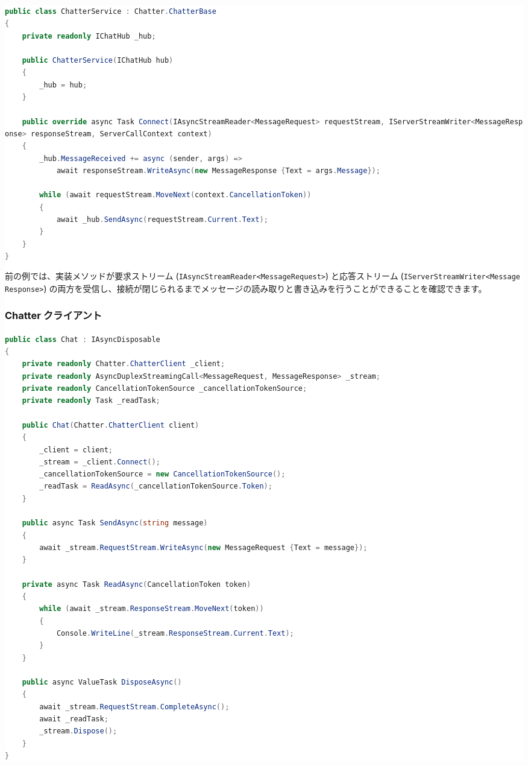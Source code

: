 ```csharp
public class ChatterService : Chatter.ChatterBase
{
    private readonly IChatHub _hub;

    public ChatterService(IChatHub hub)
    {
        _hub = hub;
    }

    public override async Task Connect(IAsyncStreamReader<MessageRequest> requestStream, IServerStreamWriter<MessageResponse> responseStream, ServerCallContext context)
    {
        _hub.MessageReceived += async (sender, args) =>
            await responseStream.WriteAsync(new MessageResponse {Text = args.Message});

        while (await requestStream.MoveNext(context.CancellationToken))
        {
            await _hub.SendAsync(requestStream.Current.Text);
        }
    }
}
```

前の例では、実装メソッドが要求ストリーム (`IAsyncStreamReader<MessageRequest>`) と応答ストリーム (`IServerStreamWriter<MessageResponse>`) の両方を受信し、接続が閉じられるまでメッセージの読み取りと書き込みを行うことができることを確認できます。

### <a name="chatter-client"></a>Chatter クライアント

```csharp
public class Chat : IAsyncDisposable
{
    private readonly Chatter.ChatterClient _client;
    private readonly AsyncDuplexStreamingCall<MessageRequest, MessageResponse> _stream;
    private readonly CancellationTokenSource _cancellationTokenSource;
    private readonly Task _readTask;

    public Chat(Chatter.ChatterClient client)
    {
        _client = client;
        _stream = _client.Connect();
        _cancellationTokenSource = new CancellationTokenSource();
        _readTask = ReadAsync(_cancellationTokenSource.Token);
    }

    public async Task SendAsync(string message)
    {
        await _stream.RequestStream.WriteAsync(new MessageRequest {Text = message});
    }

    private async Task ReadAsync(CancellationToken token)
    {
        while (await _stream.ResponseStream.MoveNext(token))
        {
            Console.WriteLine(_stream.ResponseStream.Current.Text);
        }
    }

    public async ValueTask DisposeAsync()
    {
        await _stream.RequestStream.CompleteAsync();
        await _readTask;
        _stream.Dispose();
    }
}
```